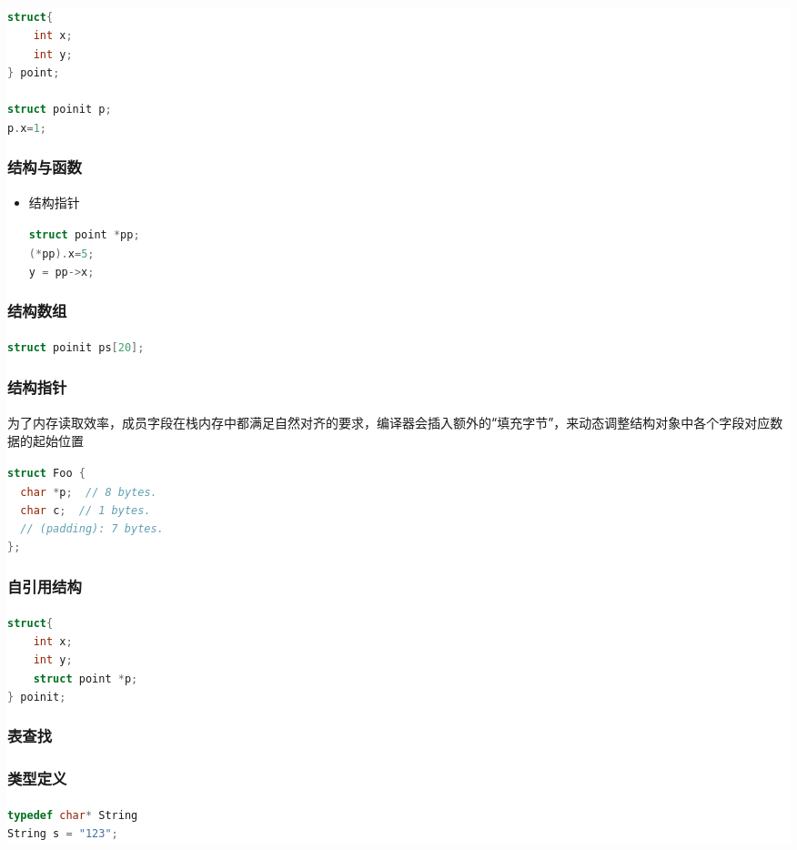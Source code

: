 ```c
struct{
    int x;
    int y;
} point;

struct poinit p;
p.x=1;
```

### 结构与函数

- 结构指针

  ```c
  struct point *pp;
  (*pp).x=5;
  y = pp->x;
  ```

### 结构数组

```c
struct poinit ps[20];
```

### 结构指针

为了内存读取效率，成员字段在栈内存中都满足自然对齐的要求，编译器会插入额外的“填充字节”，来动态调整结构对象中各个字段对应数据的起始位置

```c
struct Foo {
  char *p;  // 8 bytes.
  char c;  // 1 bytes.
  // (padding): 7 bytes.
};
```



### 自引用结构

```c
struct{
    int x;
    int y;
    struct point *p;
} poinit;
```

### 表查找

### 类型定义

```c
typedef char* String
String s = "123";
```
